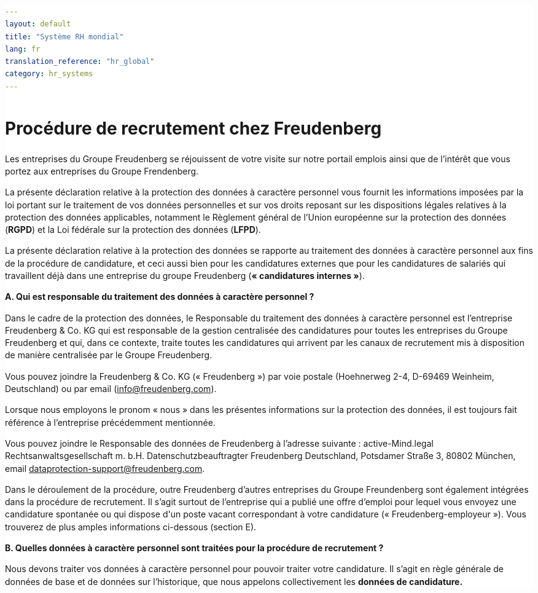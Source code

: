 ```yaml
---
layout: default
title: "Système RH mondial"
lang: fr
translation_reference: "hr_global"
category: hr_systems
---
```


# Procédure de recrutement chez Freudenberg

Les entreprises du Groupe Freudenberg se réjouissent de votre visite sur notre portail emplois ainsi que de l’intérêt que vous portez aux entreprises du Groupe Frendenberg.

La présente déclaration relative à la protection des données à caractère personnel vous fournit les informations imposées par la loi portant sur le traitement de vos données personnelles et sur vos droits reposant sur les dispositions légales relatives à la protection des données applicables, notamment le Règlement général de l’Union européenne sur la protection des données (**RGPD**) et la Loi fédérale sur la protection des données (**LFPD**).

La présente déclaration relative à la protection des données se rapporte au traitement des données à caractère personnel aux fins de la procédure de candidature, et ceci aussi bien pour les candidatures externes que pour les candidatures de salariés qui travaillent déjà dans une entreprise du groupe Freudenberg (**« candidatures internes »**).

**A. Qui est responsable du traitement des données à caractère personnel ?**

Dans le cadre de la protection des données, le Responsable du traitement des données à caractère personnel est l’entreprise Freudenberg & Co. KG qui est responsable de la gestion centralisée des candidatures pour toutes les entreprises du Groupe Freudenberg et qui, dans ce contexte, traite toutes les candidatures qui arrivent par les canaux de recrutement mis à disposition de manière centralisée par le Groupe Freudenberg.

Vous pouvez joindre la Freudenberg & Co. KG (« Freudenberg ») par voie postale (Hoehnerweg 2-4, D-69469 Weinheim, Deutschland) ou par email (info@freudenberg.com).

Lorsque nous employons le pronom « nous » dans les présentes informations sur la protection des données, il est toujours fait référence à l’entreprise précédemment mentionnée.

Vous pouvez joindre le Responsable des données de Freudenberg à l’adresse suivante : active-Mind.legal Rechtsanwaltsgesellschaft m. b.H. Datenschutzbeauftragter Freudenberg Deutschland, Potsdamer Straße 3, 80802 München, email dataprotection-support@freudenberg.com.

Dans le déroulement de la procédure, outre Freudenberg d’autres entreprises du Groupe Freundenberg sont également intégrées dans la procédure de recrutement. Il s’agit surtout de l’entreprise qui a publié une offre d’emploi pour lequel vous envoyez une candidature spontanée ou qui dispose d'un poste vacant correspondant à votre candidature (« Freudenberg-employeur »). Vous trouverez de plus amples informations ci-dessous (section E).

**B. Quelles données à caractère personnel sont traitées pour la procédure de recrutement ?**

Nous devons traiter vos données à caractère personnel pour pouvoir traiter votre candidature. Il s’agit en règle générale de données de base et de données sur l’historique, que nous appelons collectivement les **données de candidature.**
